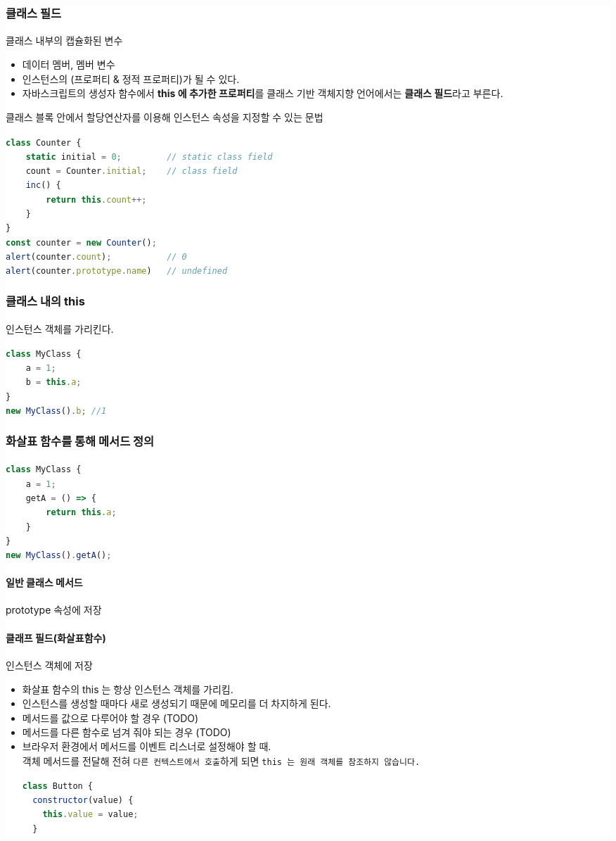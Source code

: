 ### 클래스 필드
클래스 내부의 캡슐화된 변수
- 데이터 멤버, 멤버 변수
- 인스턴스의 (프로퍼티 & 정적 프로퍼티)가 될 수 있다.
- 자바스크립트의 생성자 함수에서 **this 에 추가한 프로퍼티**를 
클래스 기반 객체지향 언어에서는 **클래스 필드**라고 부른다.

클래스 블록 안에서 할당연산자를 이용해 인스턴스 속성을 지정할 수 있는 문법
```javascript
class Counter {
    static initial = 0;         // static class field
    count = Counter.initial;    // class field
    inc() {
        return this.count++;
    }
}
const counter = new Counter();
alert(counter.count);           // 0
alert(counter.prototype.name)   // undefined
```

### 클래스 내의 this 
인스턴스 객체를 가리킨다.
```javascript
class MyClass {
    a = 1;
    b = this.a;
}
new MyClass().b; //1
```

### 화살표 함수를 통해 메서드 정의
```javascript
class MyClass {
    a = 1;
    getA = () => {
        return this.a;
    }      
}
new MyClass().getA();
```

#### 일반 클래스 메서드 
prototype 속성에 저장

#### 클래프 필드(화살표함수) 
인스턴스 객체에 저장
- 화살표 함수의 this 는 항상 인스턴스 객체를 가리킴.
- 인스턴스를 생성할 때마다 새로 생성되기 때문에 메모리를 더 차지하게 된다.
- 메서드를 값으로 다루어야 할 경우 (TODO)
- 메서드를 다른 함수로 넘겨 줘야 되는 경우 (TODO)
- 브라우저 환경에서 메서드를 이벤트 리스너로 설정해야 할 때.     
    객체 메서드를 전달해 전혀 `다른 컨텍스트에서 호출`하게 되면 `this 는 원래 객체를 참조하지 않습니다.`
    ```javascript
    class Button {
      constructor(value) {
        this.value = value;
      }
    